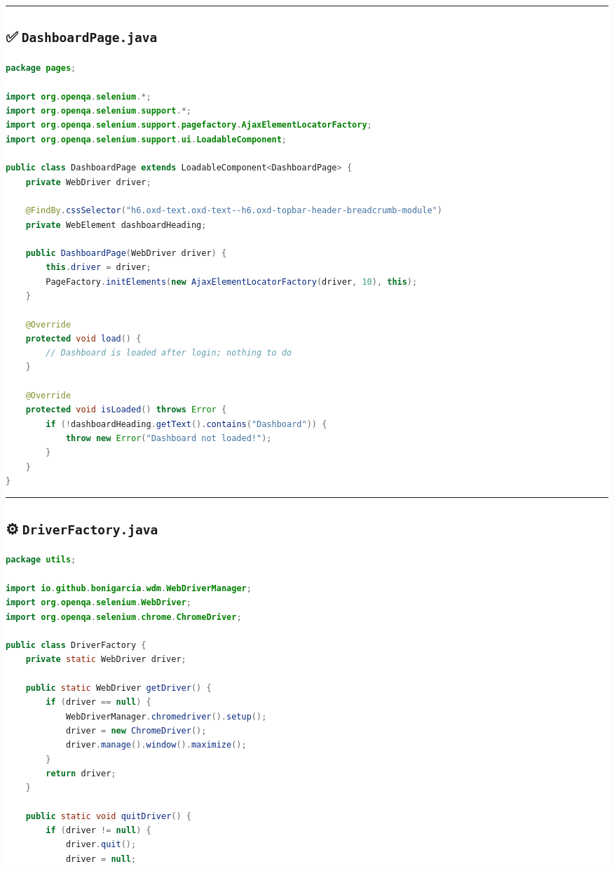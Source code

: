 * * *

## ✅ `DashboardPage.java`

```java
package pages;

import org.openqa.selenium.*;
import org.openqa.selenium.support.*;
import org.openqa.selenium.support.pagefactory.AjaxElementLocatorFactory;
import org.openqa.selenium.support.ui.LoadableComponent;

public class DashboardPage extends LoadableComponent<DashboardPage> {
    private WebDriver driver;

    @FindBy.cssSelector("h6.oxd-text.oxd-text--h6.oxd-topbar-header-breadcrumb-module")
    private WebElement dashboardHeading;

    public DashboardPage(WebDriver driver) {
        this.driver = driver;
        PageFactory.initElements(new AjaxElementLocatorFactory(driver, 10), this);
    }

    @Override
    protected void load() {
        // Dashboard is loaded after login; nothing to do
    }

    @Override
    protected void isLoaded() throws Error {
        if (!dashboardHeading.getText().contains("Dashboard")) {
            throw new Error("Dashboard not loaded!");
        }
    }
}
```

* * *

## ⚙️ `DriverFactory.java`

```java
package utils;

import io.github.bonigarcia.wdm.WebDriverManager;
import org.openqa.selenium.WebDriver;
import org.openqa.selenium.chrome.ChromeDriver;

public class DriverFactory {
    private static WebDriver driver;

    public static WebDriver getDriver() {
        if (driver == null) {
            WebDriverManager.chromedriver().setup();
            driver = new ChromeDriver();
            driver.manage().window().maximize();
        }
        return driver;
    }

    public static void quitDriver() {
        if (driver != null) {
            driver.quit();
            driver = null;
```